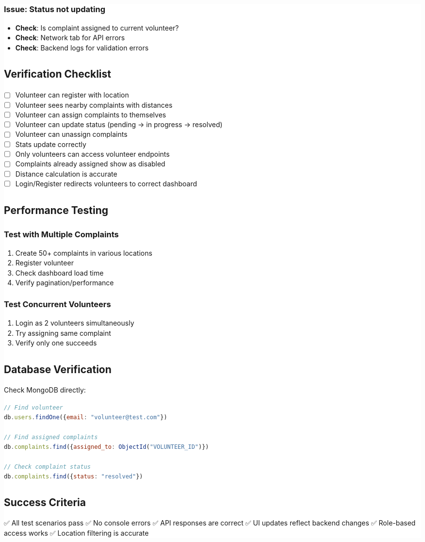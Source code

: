 ### Issue: Status not updating
- **Check**: Is complaint assigned to current volunteer?
- **Check**: Network tab for API errors
- **Check**: Backend logs for validation errors

## Verification Checklist

- [ ] Volunteer can register with location
- [ ] Volunteer sees nearby complaints with distances
- [ ] Volunteer can assign complaints to themselves
- [ ] Volunteer can update status (pending → in progress → resolved)
- [ ] Volunteer can unassign complaints
- [ ] Stats update correctly
- [ ] Only volunteers can access volunteer endpoints
- [ ] Complaints already assigned show as disabled
- [ ] Distance calculation is accurate
- [ ] Login/Register redirects volunteers to correct dashboard

## Performance Testing

### Test with Multiple Complaints
1. Create 50+ complaints in various locations
2. Register volunteer
3. Check dashboard load time
4. Verify pagination/performance

### Test Concurrent Volunteers
1. Login as 2 volunteers simultaneously
2. Try assigning same complaint
3. Verify only one succeeds

## Database Verification

Check MongoDB directly:
```javascript
// Find volunteer
db.users.findOne({email: "volunteer@test.com"})

// Find assigned complaints
db.complaints.find({assigned_to: ObjectId("VOLUNTEER_ID")})

// Check complaint status
db.complaints.find({status: "resolved"})
```

## Success Criteria

✅ All test scenarios pass
✅ No console errors
✅ API responses are correct
✅ UI updates reflect backend changes
✅ Role-based access works
✅ Location filtering is accurate
